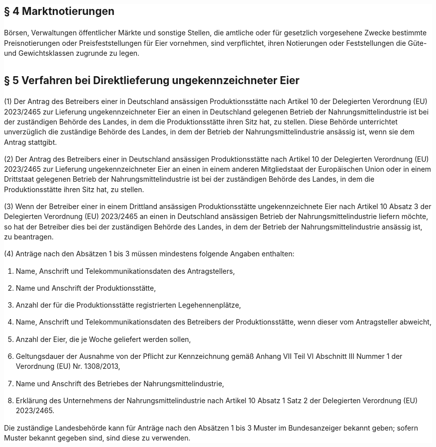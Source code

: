
## § 4 Marktnotierungen

Börsen, Verwaltungen öffentlicher Märkte und sonstige Stellen, die amtliche oder für gesetzlich vorgesehene Zwecke bestimmte Preisnotierungen oder Preisfeststellungen für Eier vornehmen, sind verpflichtet, ihren Notierungen oder Feststellungen die Güte- und Gewichtsklassen zugrunde zu legen.


## § 5 Verfahren bei Direktlieferung ungekennzeichneter Eier

(1) Der Antrag des Betreibers einer in Deutschland ansässigen Produktionsstätte nach Artikel 10 der Delegierten Verordnung (EU) 2023/2465 zur Lieferung ungekennzeichneter Eier an einen in Deutschland gelegenen Betrieb der Nahrungsmittelindustrie ist bei der zuständigen Behörde des Landes, in dem die Produktionsstätte ihren Sitz hat, zu stellen. Diese Behörde unterrichtet unverzüglich die zuständige Behörde des Landes, in dem der Betrieb der Nahrungsmittelindustrie ansässig ist, wenn sie dem Antrag stattgibt.

(2) Der Antrag des Betreibers einer in Deutschland ansässigen Produktionsstätte nach Artikel 10 der Delegierten Verordnung (EU) 2023/2465 zur Lieferung ungekennzeichneter Eier an einen in einem anderen Mitgliedstaat der Europäischen Union oder in einem Drittstaat gelegenen Betrieb der Nahrungsmittelindustrie ist bei der zuständigen Behörde des Landes, in dem die Produktionsstätte ihren Sitz hat, zu stellen.

(3) Wenn der Betreiber einer in einem Drittland ansässigen Produktionsstätte ungekennzeichnete Eier nach Artikel 10 Absatz 3 der Delegierten Verordnung (EU) 2023/2465 an einen in Deutschland ansässigen Betrieb der Nahrungsmittelindustrie liefern möchte, so hat der Betreiber dies bei der zuständigen Behörde des Landes, in dem der Betrieb der Nahrungsmittelindustrie ansässig ist, zu beantragen.

(4) Anträge nach den Absätzen 1 bis 3 müssen mindestens folgende Angaben enthalten:

1.  Name, Anschrift und Telekommunikationsdaten des Antragstellers,


2.  Name und Anschrift der Produktionsstätte,


3.  Anzahl der für die Produktionsstätte registrierten Legehennenplätze,


4.  Name, Anschrift und Telekommunikationsdaten des Betreibers der Produktionsstätte, wenn dieser vom Antragsteller abweicht,


5.  Anzahl der Eier, die je Woche geliefert werden sollen,


6.  Geltungsdauer der Ausnahme von der Pflicht zur Kennzeichnung gemäß Anhang VII Teil VI Abschnitt III Nummer 1 der Verordnung (EU) Nr. 1308/2013,


7.  Name und Anschrift des Betriebes der Nahrungsmittelindustrie,


8.  Erklärung des Unternehmens der Nahrungsmittelindustrie nach Artikel 10 Absatz 1 Satz 2 der Delegierten Verordnung (EU) 2023/2465.



Die zuständige Landesbehörde kann für Anträge nach den Absätzen 1 bis 3 Muster im Bundesanzeiger bekannt geben; sofern Muster bekannt gegeben sind, sind diese zu verwenden.
